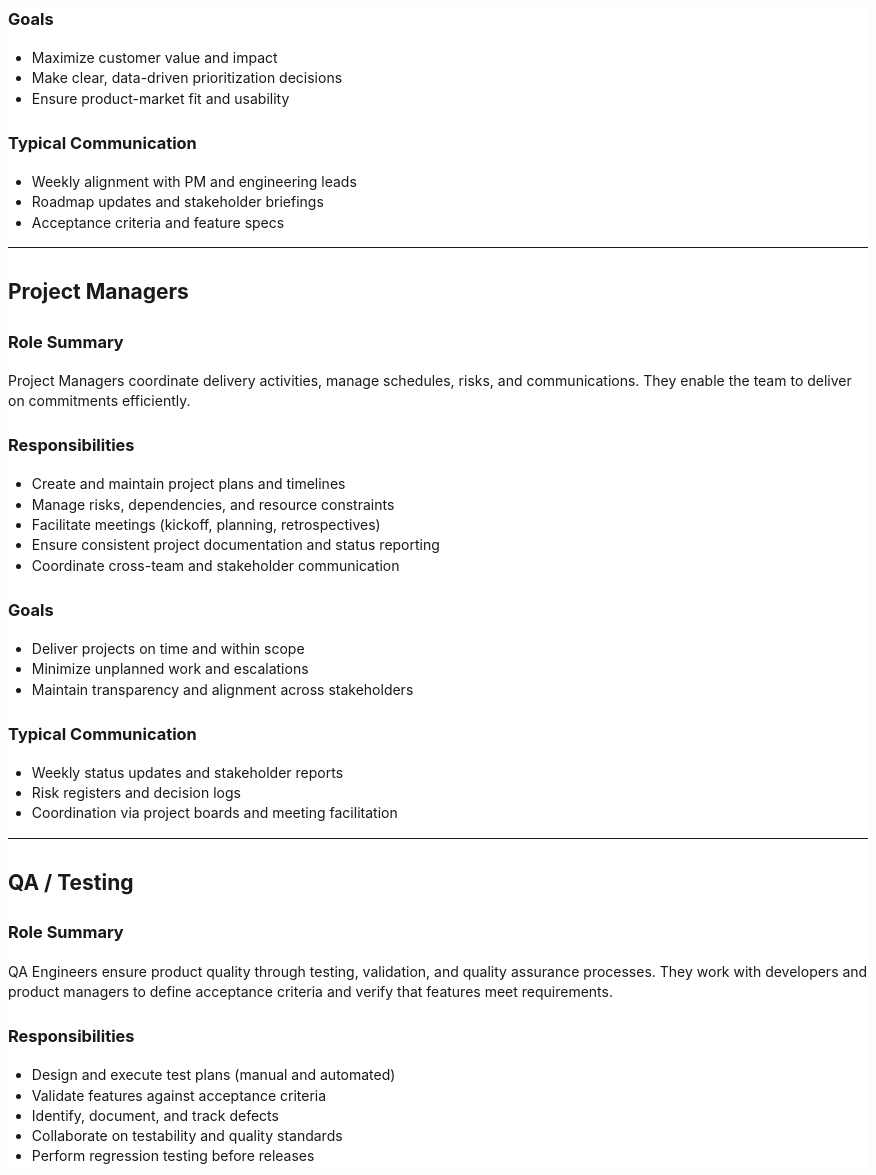 ### Goals
- Maximize customer value and impact
- Make clear, data-driven prioritization decisions
- Ensure product-market fit and usability

### Typical Communication
- Weekly alignment with PM and engineering leads
- Roadmap updates and stakeholder briefings
- Acceptance criteria and feature specs

---

## Project Managers

### Role Summary
Project Managers coordinate delivery activities, manage schedules, risks, and communications. They enable the team to deliver on commitments efficiently.

### Responsibilities
- Create and maintain project plans and timelines
- Manage risks, dependencies, and resource constraints
- Facilitate meetings (kickoff, planning, retrospectives)
- Ensure consistent project documentation and status reporting
- Coordinate cross-team and stakeholder communication

### Goals
- Deliver projects on time and within scope
- Minimize unplanned work and escalations
- Maintain transparency and alignment across stakeholders

### Typical Communication
- Weekly status updates and stakeholder reports
- Risk registers and decision logs
- Coordination via project boards and meeting facilitation

---

## QA / Testing

### Role Summary
QA Engineers ensure product quality through testing, validation, and quality assurance processes. They work with developers and product managers to define acceptance criteria and verify that features meet requirements.

### Responsibilities
- Design and execute test plans (manual and automated)
- Validate features against acceptance criteria
- Identify, document, and track defects
- Collaborate on testability and quality standards
- Perform regression testing before releases
